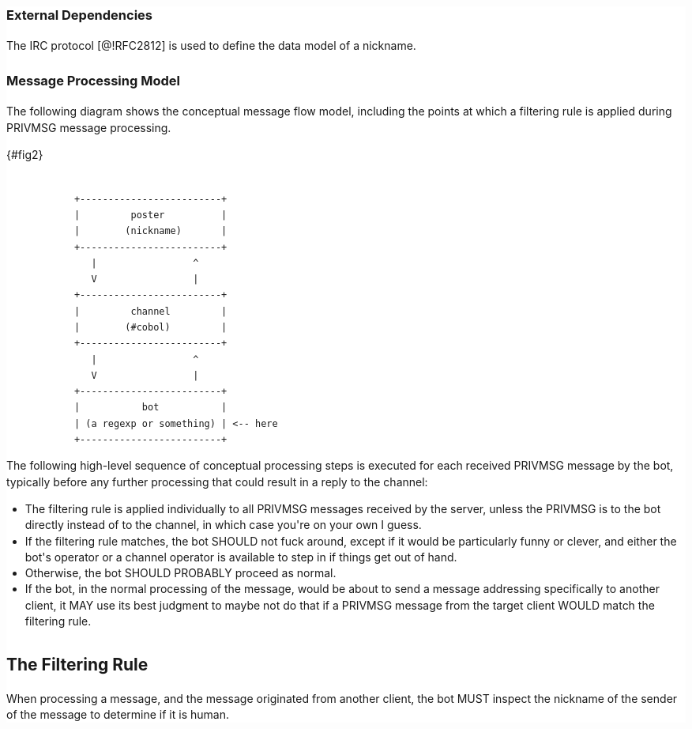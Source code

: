 ### External Dependencies

The IRC protocol [@!RFC2812] is used to define the data model of a nickname.

### Message Processing Model

The following diagram shows the conceptual message flow model, including the
points at which a filtering rule is applied during PRIVMSG message
processing.

{#fig2}
~~~

            +-------------------------+
            |         poster          |
            |        (nickname)       |
            +-------------------------+
               |                 ^
               V                 |
            +-------------------------+
            |         channel         |
            |        (#cobol)         |
            +-------------------------+
               |                 ^
               V                 |
            +-------------------------+
            |           bot           |
            | (a regexp or something) | <-- here
            +-------------------------+

~~~

The following high-level sequence of conceptual processing steps is executed
for each received PRIVMSG message by the bot, typically before any further
  processing that could result in a reply to the channel:

*   The filtering rule is applied individually to all PRIVMSG messages
    received by the server, unless the PRIVMSG is to the bot directly instead
    of to the channel, in which case you're on your own I guess.
*   If the filtering rule matches, the bot SHOULD not fuck around, except if
    it would be particularly funny or clever, and either the bot's operator or
    a channel operator is available to step in if things get out of hand.
*   Otherwise, the bot SHOULD PROBABLY proceed as normal.
*   If the bot, in the normal processing of the message, would be about to
    send a message addressing specifically to another client, it MAY use its
    best judgment to maybe not do that if a PRIVMSG message from the target
    client WOULD match the filtering rule.

## The Filtering Rule

When processing a message, and the message originated from another client, the
bot MUST inspect the nickname of the sender of the message to determine if it
is human.
